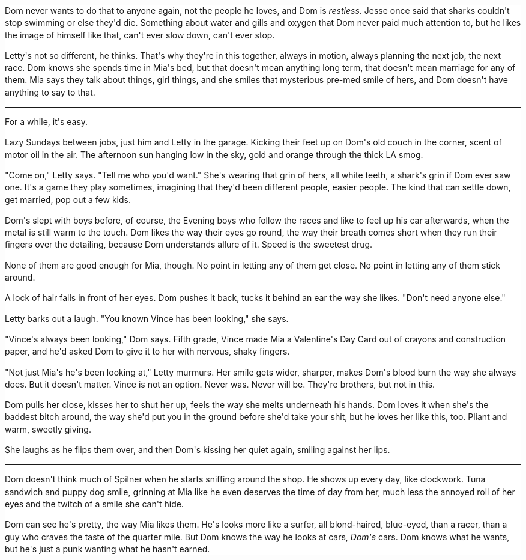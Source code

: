 Dom never wants to do that to anyone again, not the people he loves, and Dom is *restless*. Jesse once said that sharks couldn't stop swimming or else they'd die. Something about water and gills and oxygen that Dom never paid much attention to, but he likes the image of himself like that, can't ever slow down, can't ever stop.

Letty's not so different, he thinks. That's why they're in this together, always in motion, always planning the next job, the next race. Dom knows she spends time in Mia's bed, but that doesn't mean anything long term, that doesn't mean marriage for any of them. Mia says they talk about things, girl things, and she smiles that mysterious pre-med smile of hers, and Dom doesn't have anything to say to that.

---

For a while, it's easy.

Lazy Sundays between jobs, just him and Letty in the garage. Kicking their feet up on Dom's old couch in the corner, scent of motor oil in the air. The afternoon sun hanging low in the sky, gold and orange through the thick LA smog.

"Come on," Letty says. "Tell me who you'd want." She's wearing that grin of hers, all white teeth, a shark's grin if Dom ever saw one. It's a game they play sometimes, imagining that they'd been different people, easier people. The kind that can settle down, get married, pop out a few kids.

Dom's slept with boys before, of course, the Evening boys who follow the races and like to feel up his car afterwards, when the metal is still warm to the touch. Dom likes the way their eyes go round, the way their breath comes short when they run their fingers over the detailing, because Dom understands allure of it. Speed is the sweetest drug. 

None of them are good enough for Mia, though. No point in letting any of them get close. No point in letting any of them stick around.

A lock of hair falls in front of her eyes. Dom pushes it back, tucks it behind an ear the way she likes. "Don't need anyone else."

Letty barks out a laugh. "You known Vince has been looking," she says.

"Vince's always been looking," Dom says. Fifth grade, Vince made Mia a Valentine's Day Card out of crayons and construction paper, and he'd asked Dom to give it to her with nervous, shaky fingers.

"Not just Mia's he's been looking at," Letty murmurs. Her smile gets wider, sharper, makes Dom's blood burn the way she always does. But it doesn't matter. Vince is not an option. Never was. Never will be. They're brothers, but not in this.

Dom pulls her close, kisses her to shut her up, feels the way she melts underneath his hands. Dom loves it when she's the baddest bitch around, the way she'd put you in the ground before she'd take your shit, but he loves her like this, too. Pliant and warm, sweetly giving.

She laughs as he flips them over, and then Dom's kissing her quiet again, smiling against her lips.

---

Dom doesn't think much of Spilner when he starts sniffing around the shop. He shows up every day, like clockwork. Tuna sandwich and puppy dog smile, grinning at Mia like he even deserves the time of day from her, much less the annoyed roll of her eyes and the twitch of a smile she can't hide.

Dom can see he's pretty, the way Mia likes them. He's looks more like a surfer, all blond-haired, blue-eyed, than a racer, than a guy who craves the taste of the quarter mile. But Dom knows the way he looks at cars, *Dom's* cars. Dom knows what he wants, but he's just a punk wanting what he hasn't earned.
